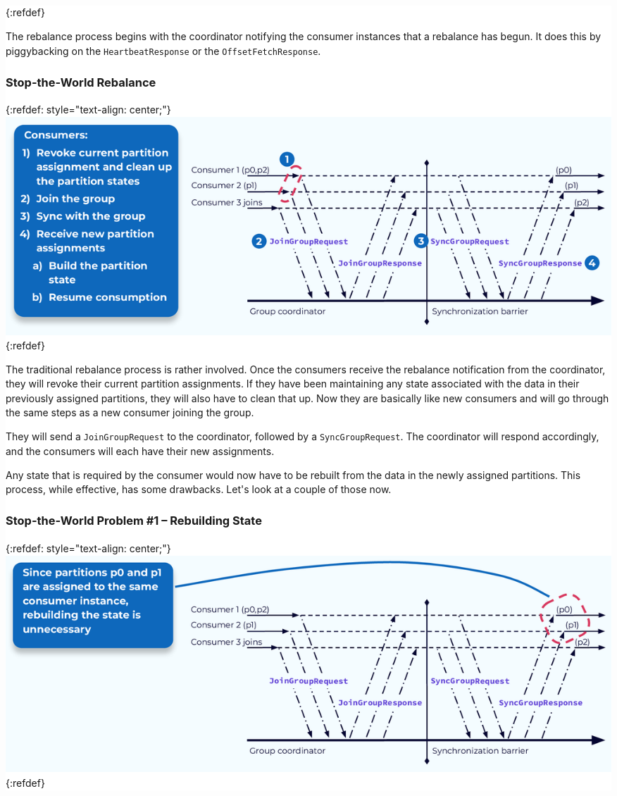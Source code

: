 {:refdef}

The rebalance process begins with the coordinator notifying the consumer instances that a rebalance has begun.
It does this by piggybacking on the `HeartbeatResponse` or the `OffsetFetchResponse`.

### Stop-the-World Rebalance

{:refdef: style="text-align: center;"}
![](/assets/images/kafka/internal/Kafka_Internals_076.png)
{:refdef}

The traditional rebalance process is rather involved.
Once the consumers receive the rebalance notification from the coordinator,
they will revoke their current partition assignments.
If they have been maintaining any state associated with the data in their previously assigned partitions,
they will also have to clean that up.
Now they are basically like new consumers and will go through the same steps as a new consumer joining the group.

They will send a `JoinGroupRequest` to the coordinator, followed by a `SyncGroupRequest`.
The coordinator will respond accordingly, and the consumers will each have their new assignments.

Any state that is required by the consumer would now have to be rebuilt from the data in the newly assigned partitions.
This process, while effective, has some drawbacks. Let's look at a couple of those now.

### Stop-the-World Problem #1 – Rebuilding State

{:refdef: style="text-align: center;"}
![](/assets/images/kafka/internal/Kafka_Internals_077.png)
{:refdef}
